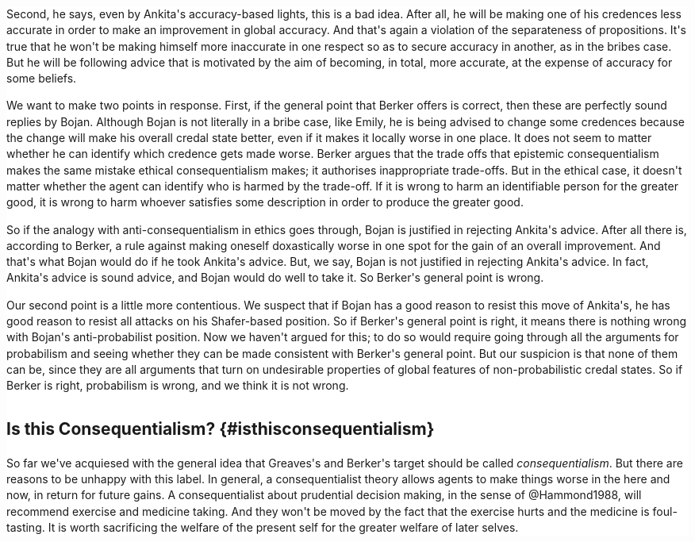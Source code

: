 Second, he says, even by Ankita's accuracy-based lights, this is a bad
idea. After all, he will be making one of his credences less accurate in
order to make an improvement in global accuracy. And that's again a
violation of the separateness of propositions. It's true that he won't
be making himself more inaccurate in one respect so as to secure
accuracy in another, as in the bribes case. But he will be following
advice that is motivated by the aim of becoming, in total, more
accurate, at the expense of accuracy for some beliefs.

We want to make two points in response. First, if the general point that
Berker offers is correct, then these are perfectly sound replies by
Bojan. Although Bojan is not literally in a bribe case, like Emily, he
is being advised to change some credences because the change will make
his overall credal state better, even if it makes it locally worse in
one place. It does not seem to matter whether he can identify which
credence gets made worse. Berker argues that the trade offs that
epistemic consequentialism makes the same mistake ethical
consequentialism makes; it authorises inappropriate trade-offs. But in
the ethical case, it doesn't matter whether the agent can identify who
is harmed by the trade-off. If it is wrong to harm an identifiable
person for the greater good, it is wrong to harm whoever satisfies some
description in order to produce the greater good.

So if the analogy with anti-consequentialism in ethics goes through,
Bojan is justified in rejecting Ankita's advice. After all there is,
according to Berker, a rule against making oneself doxastically worse in
one spot for the gain of an overall improvement. And that's what Bojan
would do if he took Ankita's advice. But, we say, Bojan is not justified
in rejecting Ankita's advice. In fact, Ankita's advice is sound advice,
and Bojan would do well to take it. So Berker's general point is wrong.

Our second point is a little more contentious. We suspect that if Bojan
has a good reason to resist this move of Ankita's, he has good reason to
resist all attacks on his Shafer-based position. So if Berker's general
point is right, it means there is nothing wrong with Bojan's
anti-probabilist position. Now we haven't argued for this; to do so
would require going through all the arguments for probabilism and seeing
whether they can be made consistent with Berker's general point. But our
suspicion is that none of them can be, since they are all arguments that
turn on undesirable properties of global features of non-probabilistic
credal states. So if Berker is right, probabilism is wrong, and we think
it is not wrong.

## Is this Consequentialism? {#isthisconsequentialism}

So far we've acquiesed with the general idea that Greaves's and Berker's
target should be called *consequentialism*. But there are reasons to be
unhappy with this label. In general, a consequentialist theory allows
agents to make things worse in the here and now, in return for future
gains. A consequentialist about prudential decision making, in the sense
of @Hammond1988, will recommend exercise and medicine taking. And they
won't be moved by the fact that the exercise hurts and the medicine is
foul-tasting. It is worth sacrificing the welfare of the present self
for the greater welfare of later selves.
